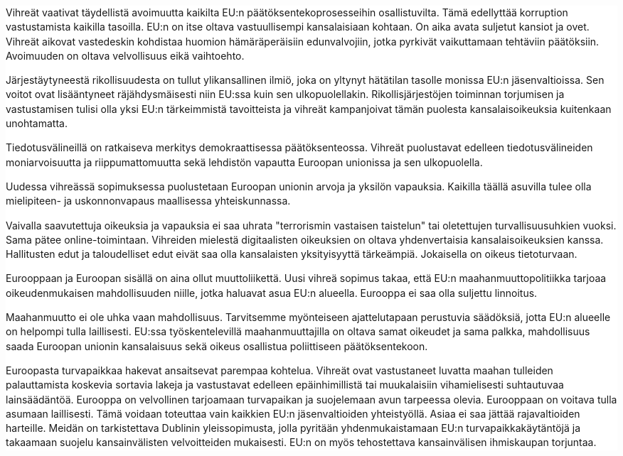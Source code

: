 
Vihreät vaativat täydellistä avoimuutta kaikilta EU:n päätöksentekoprosesseihin
osallistuvilta. Tämä edellyttää korruption vastustamista kaikilla tasoilla. EU:n
on itse oltava vastuullisempi kansalaisiaan kohtaan. On aika avata suljetut
kansiot ja ovet. Vihreät aikovat vastedeskin kohdistaa huomion hämäräperäisiin
edunvalvojiin, jotka pyrkivät vaikuttamaan tehtäviin päätöksiin. Avoimuuden on
oltava velvollisuus eikä vaihtoehto.


Järjestäytyneestä rikollisuudesta on tullut ylikansallinen ilmiö, joka on
yltynyt hätätilan tasolle monissa EU:n jäsenvaltioissa. Sen voitot ovat
lisääntyneet räjähdysmäisesti niin EU:ssa kuin sen ulkopuolellakin.
Rikollisjärjestöjen toiminnan torjumisen ja vastustamisen tulisi olla yksi EU:n
tärkeimmistä tavoitteista ja vihreät kampanjoivat tämän puolesta
kansalaisoikeuksia kuitenkaan unohtamatta.


Tiedotusvälineillä on ratkaiseva merkitys demokraattisessa päätöksenteossa.
Vihreät puolustavat edelleen tiedotusvälineiden moniarvoisuutta ja
riippumattomuutta sekä lehdistön vapautta Euroopan unionissa ja sen
ulkopuolella.


Uudessa vihreässä sopimuksessa puolustetaan Euroopan unionin arvoja ja yksilön
vapauksia. Kaikilla täällä asuvilla tulee olla mielipiteen- ja uskonnonvapaus
maallisessa yhteiskunnassa.


Vaivalla saavutettuja oikeuksia ja vapauksia ei saa uhrata "terrorismin
vastaisen taistelun" tai oletettujen turvallisuusuhkien vuoksi. Sama pätee
online-toimintaan. Vihreiden mielestä digitaalisten oikeuksien on oltava
yhdenvertaisia kansalaisoikeuksien kanssa. Hallitusten edut ja taloudelliset
edut eivät saa olla kansalaisten yksityisyyttä tärkeämpiä. Jokaisella on oikeus
tietoturvaan.


Eurooppaan ja Euroopan sisällä on aina ollut muuttoliikettä. Uusi vihreä sopimus
takaa, että EU:n maahanmuuttopolitiikka tarjoaa oikeudenmukaisen mahdollisuuden
niille, jotka haluavat asua EU:n alueella. Eurooppa ei saa olla suljettu
linnoitus.


Maahanmuutto ei ole uhka vaan mahdollisuus. Tarvitsemme myönteiseen
ajattelutapaan perustuvia säädöksiä, jotta EU:n alueelle on helpompi tulla
laillisesti. EU:ssa työskentelevillä maahanmuuttajilla on oltava samat oikeudet
ja sama palkka, mahdollisuus saada Euroopan unionin kansalaisuus sekä oikeus
osallistua poliittiseen päätöksentekoon.


Euroopasta turvapaikkaa hakevat ansaitsevat parempaa kohtelua. Vihreät ovat
vastustaneet luvatta maahan tulleiden palauttamista koskevia sortavia lakeja ja
vastustavat edelleen epäinhimillistä tai muukalaisiin vihamielisesti suhtautuvaa
lainsäädäntöä. Eurooppa on velvollinen tarjoamaan turvapaikan ja suojelemaan
avun tarpeessa olevia. Eurooppaan on voitava tulla asumaan laillisesti. Tämä
voidaan toteuttaa vain kaikkien EU:n jäsenvaltioiden yhteistyöllä. Asiaa ei saa
jättää rajavaltioiden harteille. Meidän on tarkistettava Dublinin
yleissopimusta, jolla pyritään yhdenmukaistamaan EU:n turvapaikkakäytäntöjä ja
takaamaan suojelu kansainvälisten velvoitteiden mukaisesti. EU:n on myös
tehostettava kansainvälisen ihmiskaupan torjuntaa.
